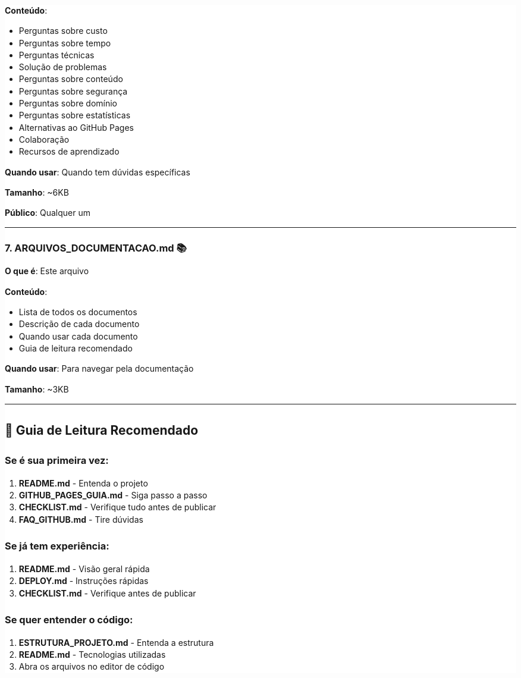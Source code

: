 **Conteúdo**:
- Perguntas sobre custo
- Perguntas sobre tempo
- Perguntas técnicas
- Solução de problemas
- Perguntas sobre conteúdo
- Perguntas sobre segurança
- Perguntas sobre domínio
- Perguntas sobre estatísticas
- Alternativas ao GitHub Pages
- Colaboração
- Recursos de aprendizado

**Quando usar**: Quando tem dúvidas específicas

**Tamanho**: ~6KB

**Público**: Qualquer um

---

### 7. **ARQUIVOS_DOCUMENTACAO.md** 📚
**O que é**: Este arquivo

**Conteúdo**:
- Lista de todos os documentos
- Descrição de cada documento
- Quando usar cada documento
- Guia de leitura recomendado

**Quando usar**: Para navegar pela documentação

**Tamanho**: ~3KB

---

## 🎯 Guia de Leitura Recomendado

### Se é sua primeira vez:

1. **README.md** - Entenda o projeto
2. **GITHUB_PAGES_GUIA.md** - Siga passo a passo
3. **CHECKLIST.md** - Verifique tudo antes de publicar
4. **FAQ_GITHUB.md** - Tire dúvidas

### Se já tem experiência:

1. **README.md** - Visão geral rápida
2. **DEPLOY.md** - Instruções rápidas
3. **CHECKLIST.md** - Verifique antes de publicar

### Se quer entender o código:

1. **ESTRUTURA_PROJETO.md** - Entenda a estrutura
2. **README.md** - Tecnologias utilizadas
3. Abra os arquivos no editor de código
